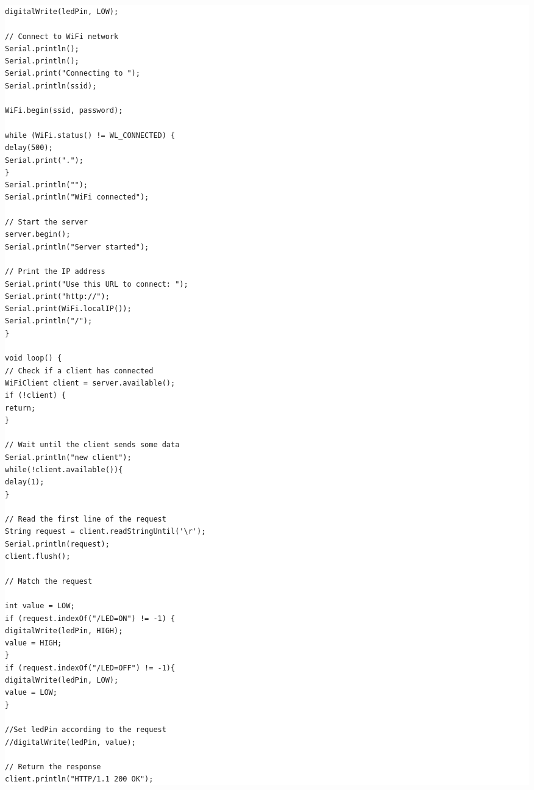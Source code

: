 ```
digitalWrite(ledPin, LOW);

// Connect to WiFi network
Serial.println();
Serial.println();
Serial.print("Connecting to ");
Serial.println(ssid);

WiFi.begin(ssid, password);

while (WiFi.status() != WL_CONNECTED) {
delay(500);
Serial.print(".");
}
Serial.println("");
Serial.println("WiFi connected");

// Start the server
server.begin();
Serial.println("Server started");

// Print the IP address
Serial.print("Use this URL to connect: ");
Serial.print("http://");
Serial.print(WiFi.localIP());
Serial.println("/");
}

void loop() {
// Check if a client has connected
WiFiClient client = server.available();
if (!client) {
return;
}

// Wait until the client sends some data
Serial.println("new client");
while(!client.available()){
delay(1);
}

// Read the first line of the request
String request = client.readStringUntil('\r');
Serial.println(request);
client.flush();

// Match the request

int value = LOW;
if (request.indexOf("/LED=ON") != -1) {
digitalWrite(ledPin, HIGH);
value = HIGH;
} 
if (request.indexOf("/LED=OFF") != -1){
digitalWrite(ledPin, LOW);
value = LOW;
}

//Set ledPin according to the request
//digitalWrite(ledPin, value);

// Return the response
client.println("HTTP/1.1 200 OK");
```
